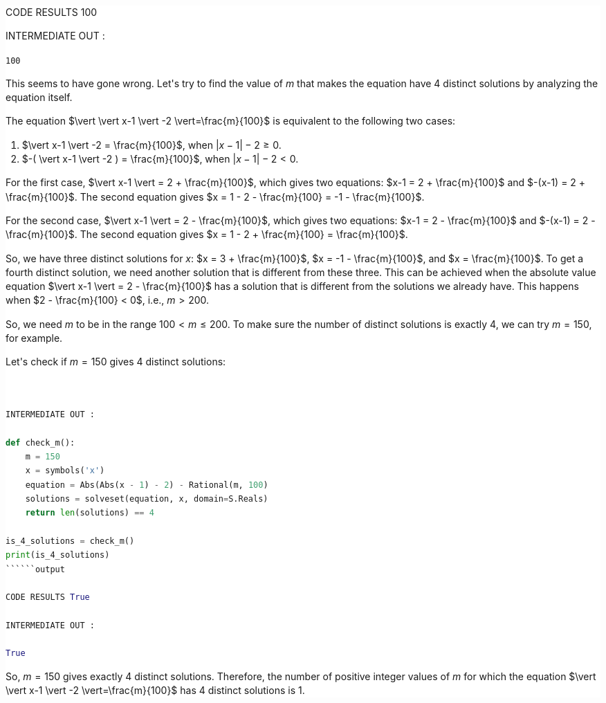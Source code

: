 CODE RESULTS 100

INTERMEDIATE OUT :
```output
100
```

This seems to have gone wrong. Let's try to find the value of $m$ that makes the equation have 4 distinct solutions by analyzing the equation itself.

The equation $\vert \vert x-1 \vert -2 \vert=\frac{m}{100}$ is equivalent to the following two cases:

1. $\vert x-1 \vert -2 = \frac{m}{100}$, when $\vert x-1 \vert -2 \geq 0$.
2. $-( \vert x-1 \vert -2 ) = \frac{m}{100}$, when $\vert x-1 \vert -2 < 0$.

For the first case, $\vert x-1 \vert = 2 + \frac{m}{100}$, which gives two equations: $x-1 = 2 + \frac{m}{100}$ and $-(x-1) = 2 + \frac{m}{100}$. The second equation gives $x = 1 - 2 - \frac{m}{100} = -1 - \frac{m}{100}$.

For the second case, $\vert x-1 \vert = 2 - \frac{m}{100}$, which gives two equations: $x-1 = 2 - \frac{m}{100}$ and $-(x-1) = 2 - \frac{m}{100}$. The second equation gives $x = 1 - 2 + \frac{m}{100} = \frac{m}{100}$.

So, we have three distinct solutions for $x$: $x = 3 + \frac{m}{100}$, $x = -1 - \frac{m}{100}$, and $x = \frac{m}{100}$. To get a fourth distinct solution, we need another solution that is different from these three. This can be achieved when the absolute value equation $\vert x-1 \vert = 2 - \frac{m}{100}$ has a solution that is different from the solutions we already have. This happens when $2 - \frac{m}{100} < 0$, i.e., $m > 200$.

So, we need $m$ to be in the range $100 < m \leq 200$. To make sure the number of distinct solutions is exactly 4, we can try $m=150$, for example.

Let's check if $m=150$ gives 4 distinct solutions:

```python


INTERMEDIATE OUT :

def check_m():
    m = 150
    x = symbols('x')
    equation = Abs(Abs(x - 1) - 2) - Rational(m, 100)
    solutions = solveset(equation, x, domain=S.Reals)
    return len(solutions) == 4

is_4_solutions = check_m()
print(is_4_solutions)
``````output

CODE RESULTS True

INTERMEDIATE OUT :

True
```
So, $m=150$ gives exactly 4 distinct solutions. Therefore, the number of positive integer values of $m$ for which the equation $\vert \vert x-1 \vert -2 \vert=\frac{m}{100}$ has 4 distinct solutions is 1.
